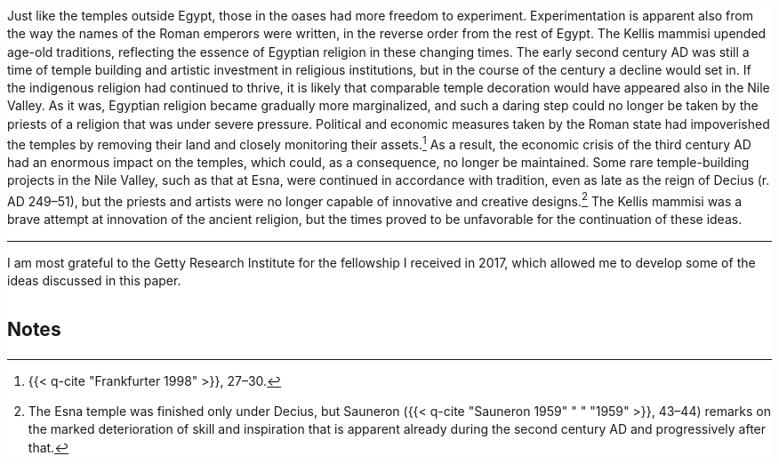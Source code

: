 Just like the temples outside Egypt, those in the oases had more freedom to experiment. Experimentation is apparent also from the way the names of the Roman emperors were written, in the reverse order from the rest of Egypt. The Kellis mammisi upended age-old traditions, reflecting the essence of Egyptian religion in these changing times. The early second century AD was still a time of temple building and artistic investment in religious institutions, but in the course of the century a decline would set in. If the indigenous religion had continued to thrive, it is likely that comparable temple decoration would have appeared also in the Nile Valley. As it was, Egyptian religion became gradually more marginalized, and such a daring step could no longer be taken by the priests of a religion that was under severe pressure. Political and economic measures taken by the Roman state had impoverished the temples by removing their land and closely monitoring their assets.[^60] As a result, the economic crisis of the third century AD had an enormous impact on the temples, which could, as a consequence, no longer be maintained. Some rare temple-building projects in the Nile Valley, such as that at Esna, were continued in accordance with tradition, even as late as the reign of Decius (r. AD 249–51), but the priests and artists were no longer capable of innovative and creative designs.[^61] The Kellis mammisi was a brave attempt at innovation of the ancient religion, but the times proved to be unfavorable for the continuation of these ideas.

---

<div class="backmatter">

I am most grateful to the Getty Research Institute for the fellowship I received in 2017, which allowed me to develop some of the ideas discussed in this paper.

## Notes

</div>

[^1]: On the Southern Oasis, see {{< q-cite "Bagnall and Tallet 2019" >}}.

[^2]: {{< q-cite "Hope and Whitehouse 2006" >}}; {{< q-cite "Hope 2009" >}}; {{< q-cite "Hope 2015" >}}.

[^3]: On Kellis, see the references in {{< q-cite "Hope 2013" >}}. On the *nymphaeum*, see G. E. Bowen in {{< q-cite "Bowen et al. 2007" >}}, 29–33.

[^4]: {{< q-cite "Kaper 2003a" >}}, 139, 264 \[R–41\].

[^5]: On the various forms of Bes, see {{< q-cite "Volokhine 2017" >}}. There is no evidence for a temple cult for Bes, and also the evidence found in Bahariya Oasis, as reported in Hawass ({{< q-cite "Hawass 2000" " " "2000" >}}, 168–73) is not conclusive. Only in late Roman times was Bes venerated at Abydos ({{< q-cite "Frankfurter 1998" >}}, 169–79; {{< q-cite "Effland and Effland 2013" >}}, 120–29; {{< q-cite "Effland 2014" >}}), and in Antinoupolis the god was assimilated to the divinized Antinous ({{< q-cite "Kákosy 1995" >}}, 2921).

[^6]: {{< q-cite "Kaper 2003a" >}}, 129–39

[^7]: {{< q-cite "Kaper 2003a" >}}, 147.

[^8]: {{< q-cite "Kaper 2003a" >}}, 152, 235.

[^9]: {{< q-cite "Kaper 1998" >}}.

[^10]: On Tutu’s iconography in general, see {{< q-cite "Kaper 2003a" >}}, 33–52; on the Kellis images specifically, see {{< q-cite "Kaper 2003b" >}}.

[^11]: On Nemesis in Egypt, see {{< q-cite "Lichocka 2004" >}}.

[^12]: On this phenomenon in general, see {{< q-cite "Lieven 2010" >}}.

[^13]: {{< q-cite "Kaper and Worp 1995" >}}; {{< q-cite "Kaper 2003a" >}}, 107–10.

[^14]: Priests of Tutu are attested in the papyri into the AD 330s; {{< q-cite "Kaper 2003a" >}}, 148–50; {{< q-cite "Hope 2004" >}}, 11–13.

[^15]: {{< q-cite "Bagnall and Worp 2002" >}}, 49–51.

[^16]: {{< q-cite "Kaper 1997" >}}, 28–31. The Pertinax block is shown in {{< q-cite "Hölbl 2005" >}}, 90, fig. 133; {{< q-cite "Kaper 2012b" >}}, 143, 162, fig. 4.

[^17]: {{< q-cite "Kaper 2012b" >}}, 143.

[^18]: {{< q-cite "Kaper 2012c" >}}, 724–25.

[^19]: On private involvement in temple building in name of the Roman emperor, see {{< q-cite "Kockelmann and Pfeiffer 2009" >}}, 93–104.

[^20]: On the architecture of the temple and the mammisi, see {{< q-cite "Dobrowolski 2002" >}}.

[^21]: Funding for the conservation effort since 2004, directed by the present writer, was provided mainly by the Mellon Foundation through a Distinguished Achievement Award to R. S. Bagnall. One season was funded by an excavation grant of the Egypt Exploration Society.

[^22]: The conservation of the painted plaster was initiated by Michelle Berry, and the system was developed further by Laurence Blondaux, who worked for fourteen seasons on the material; described in {{< q-cite "Blondaux 2002" >}}; {{< q-cite "Blondaux 2008" >}}; {{< q-cite "Blondaux 2020" >}}.

[^23]: The choice for wooden panels is explained in {{< q-cite "Blondaux 2020" >}}, 53–55.

[^24]: {{< q-cite "Whitehouse 2012" >}}, 385; {{< q-cite "Whitehouse 2015" >}}, 248–50. The paintings in classical style are being studied by Helen Whitehouse, who will participate in the publication of the mammisi.

[^25]: This dating was initially proposed in {{< q-cite "Kaper 2002" >}}, 221–22, and confirmed in {{< q-cite "Moormann 2011" >}}, 117. On the identification of the pigments used in the shrine, see {{< q-cite "Berry 2002" >}}.

[^26]: {{< q-cite "Whitehouse 2012" >}}. Medusa heads are also found in the paneling of a large Roman villa in Kellis: H. Whitehouse in {{< q-cite "Hope and Whitehouse 2006" >}}, 319–20; {{< q-cite "Whitehouse 2015" >}}, 248–49.

[^27]: Moormann ({{< q-cite "Moormann 2011" " " "2011" >}}, 68), describes the sanctuary of Bona Dea at Ostia, from the first quarter of the first century AD; in its cella is a black dado with paneling in which Medusa heads are one of the motifs.

[^28]: {{< q-cite "Kaper 2012c" >}}, 729–30.

[^29]: {{< q-cite "Gill 2016" >}}.

[^30]: {{< q-cite "Kaper 2010" >}}, 181–201; {{< q-cite "Kaper 2012c" >}}, 723–25, 729–30.

[^31]: As in the houses of Karanis: {{< q-cite "Husselman 1979" >}}, 47–48, plates 72–74. For examples of aediculae outside Egypt, see {{< q-cite "Clarke 2003" >}}, 75–81; {{< q-cite "Sofroniew 2015" >}}, 30–33.


[^32]: A good parallel is found in the house tomb M13/SS in Tuna el-Gebel: {{< q-cite "Gabra et al. 1941" >}}, plate 43.2. Another parallel, with a tympanon, is found in Marina el-Alamein: {{< q-cite "Medeksza 1999" >}}, 57–58, fig. 5; {{< q-cite "Medeksza 2000" >}}, 52–53, fig. 5–6; {{< q-cite "Medeksza 2001" >}}, 68–69, fig. 5.
[^33]: A niche in the rear wall is known from several temple sanctuaries, but these always have the architectural form of an Egyptian *naos* shrine. Examples are the temple of Qasr Zayan ({{< q-cite "Hölbl 2005" >}}, 59, fig. 86), the temple of Isis at Tebtynis ({{< q-cite "Gallazzi and Hadji-Minaglou 2000" >}}, 43–51, 142, photo 47), the contra temple at Medinet Madi ({{< q-cite "Bresciani and Giammarusti 2015" >}}, 161–63, 166), and the northern temple of Taffeh ({{< q-cite "Schneider 1979" >}}, 95, fig. 101, 97, fig. 104).
[^34]: {{< q-cite "McFadden 2014" >}}, 365.
[^35]: On the symbolism of the god emerging from the lotus, see {{< q-cite "Schlögl 1977" >}}. This theme is central to the theology of the mammisi; see {{< q-cite "Kaper forthcoming" >}}.
[^36]: As confirmed for the painted decoration of temples in the classical world by Moormann ({{< q-cite "Moormann 2011" " " "2011" >}}, 206): “As in private dwellings, figural elements were decorative and did not necessarily serve to emphasize the religious atmosphere. . . . Wall decorations in temples are akin to those in houses and public buildings.”
[^37]: See {{< q-cite "Guimier-Sorbets 1998" >}}, 120–22; {{< q-cite "Whitehouse 2010" >}}, 1018–20.
[^38]: The restoration of this piece is illustrated in {{< q-cite "Kaper 2009" >}}, 7.
[^39]: Paris, Musée du Louvre, Département des Antiquités égyptiennes, D 38 (E 13482), <https://collections.louvre.fr/ark:/53355/cl010028871>; {{< q-cite "Cauville 1997" >}}. On the supports of heaven, see {{< q-cite "Kurth 2016" >}}.
[^40]: {{< q-cite "Osing et al. 1982" >}}, plates 36, 38–44.
[^41]: {{< q-cite "Osing et al. 1982" >}}, plates 36, 42b.
[^42]: {{< q-cite "Castiglione 1961" >}}, 211.
[^43]: With {{< q-cite "Riggs 2005" >}}, 8–9. On aspective, see {{< q-cite "Baines 1974" >}}, xvi–xvii; {{< q-cite "Brunner-Traut 1974" >}}; {{< q-cite "Hartwig 2015" >}}, 49.
[^44]: The potential levels of complexity are well illustrated by the inner sanctuary of the Dendera temple, as studied in {{< q-cite "Leitz 2001" >}}. A papyrus from Tanis is the only preserved document that contains rules and templates for creating temple decoration: {{< q-cite "Quack 2014" >}}; {{< q-cite "Quack 2016" >}}, 103.
[^45]: {{< q-cite "Kaper 2002" >}}, 217–23; {{< q-cite "Kaper forthcoming" >}}.
[^46]: {{< q-cite "Bettles and Kaper 2011" >}}, 215–51.
[^47]: On the Seven Hathors, see {{< q-cite "Rochholz 2002" >}}, 44–49, 64–92; on the Meskhenet goddesses, see {{< q-cite "Spieser 2011" >}}, 63–92. On the significance of the scene in the Kellis mammisi, see {{< q-cite "Kaper forthcoming" >}}.
[^48]: The restoration of this panel is illustrated in {{< q-cite "Kaper 2012a" >}}, 10–21; on the use of color in this scene, see {{< q-cite "Bettles 2020" >}}, 26.
[^49]: On the quality of these reliefs, see {{< q-cite "Hölbl 2000" >}}, 80, 86.
[^50]: {{< q-cite "Kaper 1997" >}}, 87–137.
[^51]: {{< q-cite "Ross 2002" >}}.
[^52]: {{< q-cite "Kaper 2003a" >}}, 59; {{< q-cite "Kaper 2003b" >}}, 319–20.
[^53]: {{< q-cite "Kaper 2003a" >}}, 59–60; {{< q-cite "Kaper 2003b" >}}, 314–15.
[^54]: {{< q-cite "Kaper forthcoming" >}}.
[^55]: {{< q-cite "Kockelmann 2011" >}}, 5.
[^56]: {{< q-cite "Hölbl 2000" >}}, 14–46.
[^57]: {{< q-cite "Kaper 2019" >}}, 37–39.
[^58]: {{< q-cite "Hölbl 2005" >}}, 93; {{< q-cite "Moormann 2016" >}}, 105–11, 115–18.
[^59]: {{< q-cite "Nagel 2019" >}}, 1178.
[^60]: {{< q-cite "Frankfurter 1998" >}}, 27–30.
[^61]: The Esna temple was finished only under Decius, but Sauneron ({{< q-cite "Sauneron 1959" " " "1959" >}}, 43–44) remarks on the marked deterioration of skill and inspiration that is apparent already during the second century AD and progressively after that.